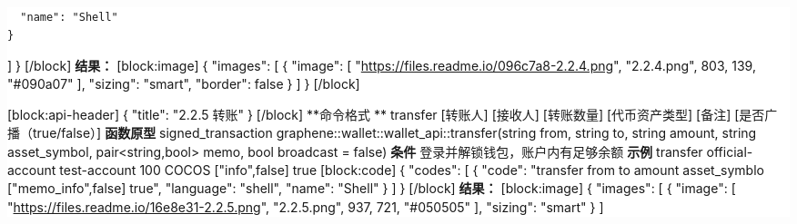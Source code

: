       "name": "Shell"
    }
  ]
}
[/block]
**结果：**
[block:image]
{
  "images": [
    {
      "image": [
        "https://files.readme.io/096c7a8-2.2.4.png",
        "2.2.4.png",
        803,
        139,
        "#090a07"
      ],
      "sizing": "smart",
      "border": false
    }
  ]
}
[/block]

[block:api-header]
{
  "title": "2.2.5 转账"
}
[/block]
**命令格式 **
transfer [转账人] [接收人] [转账数量] [代币资产类型] [备注] [是否广播（true/false）]
**函数原型**
signed_transaction graphene::wallet::wallet_api::transfer(string from, string to, string amount, string asset_symbol, pair<string,bool> memo, bool broadcast = false)
**条件**
登录并解锁钱包，账户内有足够余额
**示例**
transfer official-account test-account 100 COCOS ["info",false] true
[block:code]
{
  "codes": [
    {
      "code": "transfer from to amount asset_symblo [\"memo_info\",false] true",
      "language": "shell",
      "name": "Shell"
    }
  ]
}
[/block]
**结果：**
[block:image]
{
  "images": [
    {
      "image": [
        "https://files.readme.io/16e8e31-2.2.5.png",
        "2.2.5.png",
        937,
        721,
        "#050505"
      ],
      "sizing": "smart"
    }
  ]